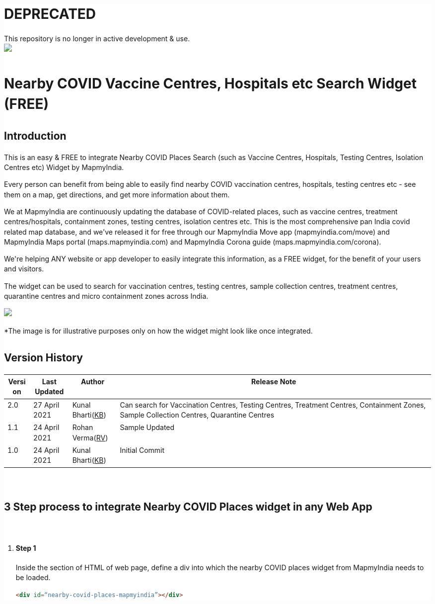 # DEPRECATED
This repository is no longer in active development & use.<br>
[<img src="https://www.mapmyindia.com/api/img/mapmyindia-api.png" height="40"/> </p>](https://www.mapmyindia.com/api)

# Nearby COVID Vaccine Centres, Hospitals etc Search Widget (FREE)

## Introduction
This is an easy & FREE to integrate Nearby COVID Places Search (such as Vaccine Centres, Hospitals, Testing Centres, Isolation Centres etc) Widget by MapmyIndia.

Every person can benefit from being able to easily find nearby COVID vaccination centres, hospitals, testing centres etc - see them on a map, get directions, and get more information about them. 

We at MapmyIndia are continuously updating the database of COVID-related places, such as vaccine centres, treatment centres/hospitals, containment zones, testing centres, isolation centres etc. This is the most comprehensive pan India covid related map database, and we've released it for free through our MapmyIndia Move app (mapmyindia.com/move) and MapmyIndia Maps portal (maps.mapmyindia.com) and MapmyIndia Corona guide (maps.mapmyindia.com/corona).

We're helping ANY website or app developer to easily integrate this information, as a FREE widget, for the benefit of your users and visitors. 

The widget can be used to search for vaccination centres, testing centres, sample collection centres, treatment centres, quarantine centres and micro containment zones across India.

![](https://mmi-api-team.s3.ap-south-1.amazonaws.com/API-Team/covid-place-widget1.gif)

*The image is for illustrative purposes only on how the widget might look like once integrated.

## Version History
| Version | Last Updated | Author | Release Note |
| --- | --- | --- | --- |
| 2.0 | 27 April 2021 | Kunal Bharti([KB](https://github.com/kunalbharti)) | Can search for Vaccination Centres, Testing Centres, Treatment Centres, Containment Zones,  Sample Collection Centres, Quarantine Centres |
| 1.1 | 24 April 2021 | Rohan Verma([RV](https://github.com/rohanverma85)) | Sample Updated |
| 1.0 | 24 April 2021 | Kunal Bharti([KB](https://github.com/kunalbharti)) | Initial Commit |

<br>

## 3 Step process to integrate Nearby COVID Places widget in any Web App
<br>

1. #### Step 1
    Inside the <body> section of HTML of web page, define a div into which the nearby COVID places widget from MapmyIndia needs to be loaded.
    ```html
    <div id=“nearby-covid-places-mapmyindia”></div>
    ```
